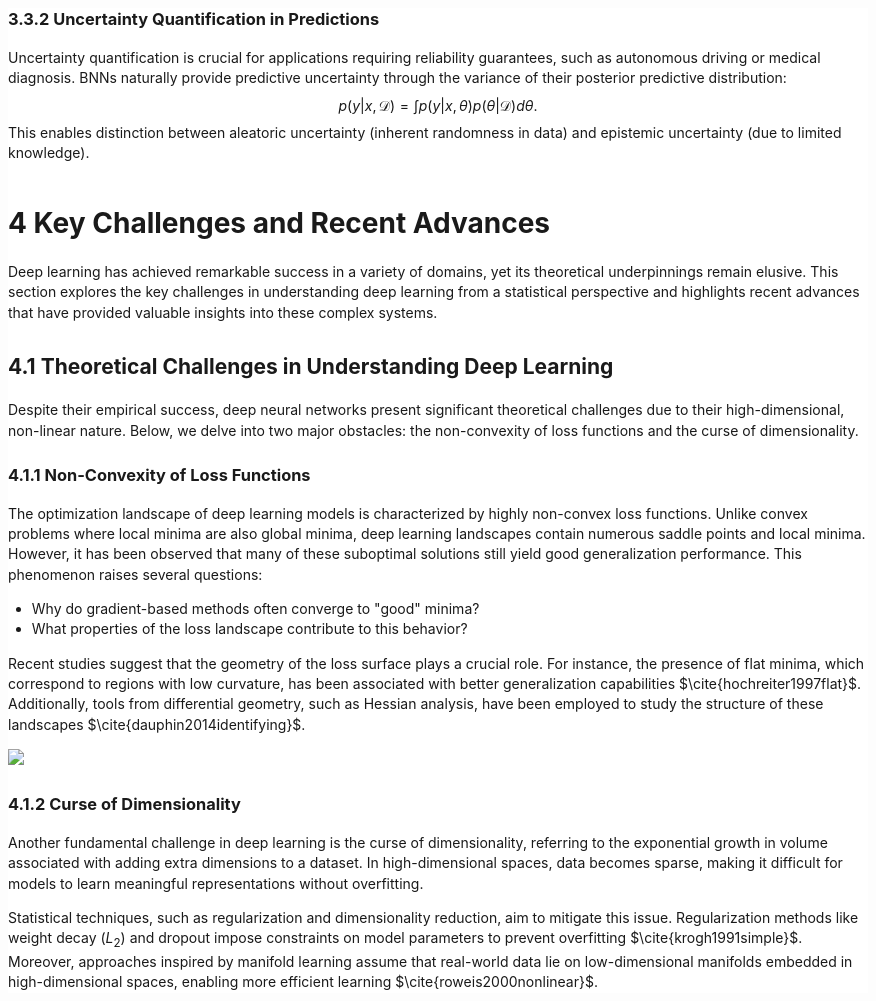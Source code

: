 ### 3.3.2 Uncertainty Quantification in Predictions
Uncertainty quantification is crucial for applications requiring reliability guarantees, such as autonomous driving or medical diagnosis. BNNs naturally provide predictive uncertainty through the variance of their posterior predictive distribution:
$$
p(y | x, \mathcal{D}) = \int p(y | x, \theta) p(\theta | \mathcal{D}) d\theta.
$$
This enables distinction between aleatoric uncertainty (inherent randomness in data) and epistemic uncertainty (due to limited knowledge).

# 4 Key Challenges and Recent Advances

Deep learning has achieved remarkable success in a variety of domains, yet its theoretical underpinnings remain elusive. This section explores the key challenges in understanding deep learning from a statistical perspective and highlights recent advances that have provided valuable insights into these complex systems.

## 4.1 Theoretical Challenges in Understanding Deep Learning

Despite their empirical success, deep neural networks present significant theoretical challenges due to their high-dimensional, non-linear nature. Below, we delve into two major obstacles: the non-convexity of loss functions and the curse of dimensionality.

### 4.1.1 Non-Convexity of Loss Functions

The optimization landscape of deep learning models is characterized by highly non-convex loss functions. Unlike convex problems where local minima are also global minima, deep learning landscapes contain numerous saddle points and local minima. However, it has been observed that many of these suboptimal solutions still yield good generalization performance. This phenomenon raises several questions:

- Why do gradient-based methods often converge to "good" minima?
- What properties of the loss landscape contribute to this behavior?

Recent studies suggest that the geometry of the loss surface plays a crucial role. For instance, the presence of flat minima, which correspond to regions with low curvature, has been associated with better generalization capabilities $\cite{hochreiter1997flat}$. Additionally, tools from differential geometry, such as Hessian analysis, have been employed to study the structure of these landscapes $\cite{dauphin2014identifying}$.

![](placeholder_for_loss_landscape)

### 4.1.2 Curse of Dimensionality

Another fundamental challenge in deep learning is the curse of dimensionality, referring to the exponential growth in volume associated with adding extra dimensions to a dataset. In high-dimensional spaces, data becomes sparse, making it difficult for models to learn meaningful representations without overfitting.

Statistical techniques, such as regularization and dimensionality reduction, aim to mitigate this issue. Regularization methods like weight decay ($L_2$) and dropout impose constraints on model parameters to prevent overfitting $\cite{krogh1991simple}$. Moreover, approaches inspired by manifold learning assume that real-world data lie on low-dimensional manifolds embedded in high-dimensional spaces, enabling more efficient learning $\cite{roweis2000nonlinear}$.
